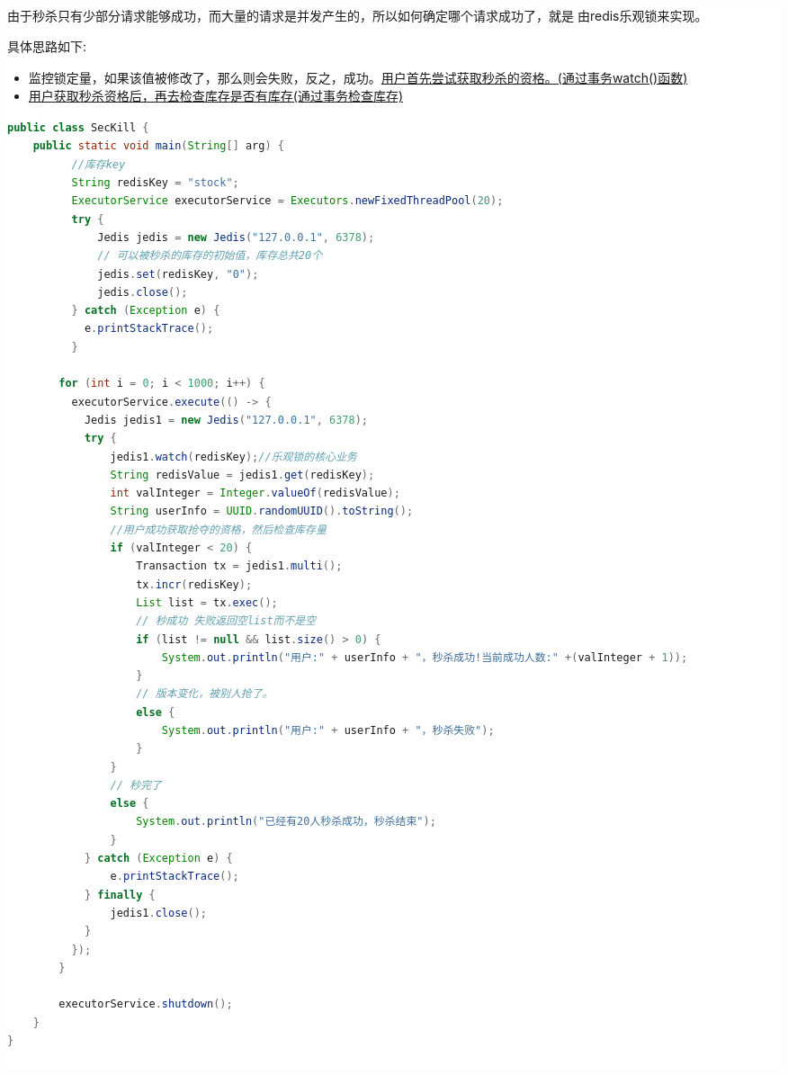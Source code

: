 由于秒杀只有少部分请求能够成功，而大量的请求是并发产生的，所以如何确定哪个请求成功了，就是 由redis乐观锁来实现。

具体思路如下:

- 监控锁定量，如果该值被修改了，那么则会失败，反之，成功。[用户首先尝试获取秒杀的资格。(通过事务watch()函数)]()
- [用户获取秒杀资格后，再去检查库存是否有库存(通过事务检查库存)]()

```java
public class SecKill {
    public static void main(String[] arg) {
          //库存key
          String redisKey = "stock";
          ExecutorService executorService = Executors.newFixedThreadPool(20);
          try {
              Jedis jedis = new Jedis("127.0.0.1", 6378); 
              // 可以被秒杀的库存的初始值，库存总共20个 
              jedis.set(redisKey, "0");
              jedis.close();
          } catch (Exception e) {
            e.printStackTrace();
          }

        for (int i = 0; i < 1000; i++) {
          executorService.execute(() -> {
            Jedis jedis1 = new Jedis("127.0.0.1", 6378);
            try {
                jedis1.watch(redisKey);//乐观锁的核心业务
                String redisValue = jedis1.get(redisKey);
                int valInteger = Integer.valueOf(redisValue);
                String userInfo = UUID.randomUUID().toString();
                //用户成功获取抢夺的资格，然后检查库存量
                if (valInteger < 20) {
                    Transaction tx = jedis1.multi(); 
                  	tx.incr(redisKey);
                    List list = tx.exec();
                    // 秒成功 失败返回空list而不是空
                    if (list != null && list.size() > 0) {
                        System.out.println("用户:" + userInfo + "，秒杀成功!当前成功人数:" +(valInteger + 1));
                    }
                    // 版本变化，被别人抢了。 
                    else {
                        System.out.println("用户:" + userInfo + "，秒杀失败");
                    }
                }
                // 秒完了 
                else {
                    System.out.println("已经有20人秒杀成功，秒杀结束");
                }
            } catch (Exception e) {
              	e.printStackTrace();
            } finally {
              	jedis1.close();
            }
          }); 
        }

        executorService.shutdown();
    }
}
  
```
